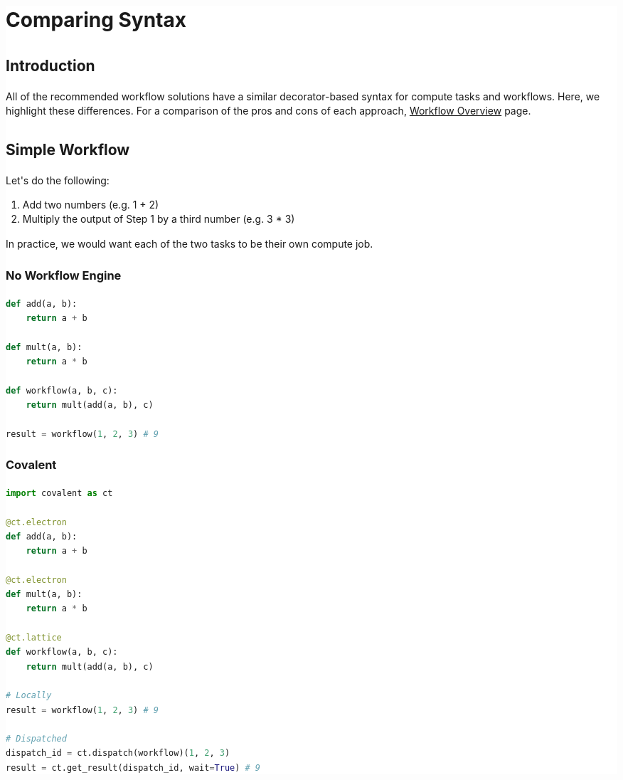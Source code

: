 # Comparing Syntax

## Introduction

All of the recommended workflow solutions have a similar decorator-based syntax for compute tasks and workflows. Here, we highlight these differences. For a comparison of the pros and cons of each approach, [Workflow Overview](../../install/alt_workflows/overview.md) page.

## Simple Workflow

Let's do the following:

1. Add two numbers (e.g. 1 + 2)
2. Multiply the output of Step 1 by a third number (e.g. 3 \* 3)

In practice, we would want each of the two tasks to be their own compute job.

### No Workflow Engine

```python
def add(a, b):
    return a + b

def mult(a, b):
    return a * b

def workflow(a, b, c):
    return mult(add(a, b), c)

result = workflow(1, 2, 3) # 9
```

### Covalent

```python
import covalent as ct

@ct.electron
def add(a, b):
    return a + b

@ct.electron
def mult(a, b):
    return a * b

@ct.lattice
def workflow(a, b, c):
    return mult(add(a, b), c)

# Locally
result = workflow(1, 2, 3) # 9

# Dispatched
dispatch_id = ct.dispatch(workflow)(1, 2, 3)
result = ct.get_result(dispatch_id, wait=True) # 9
```
